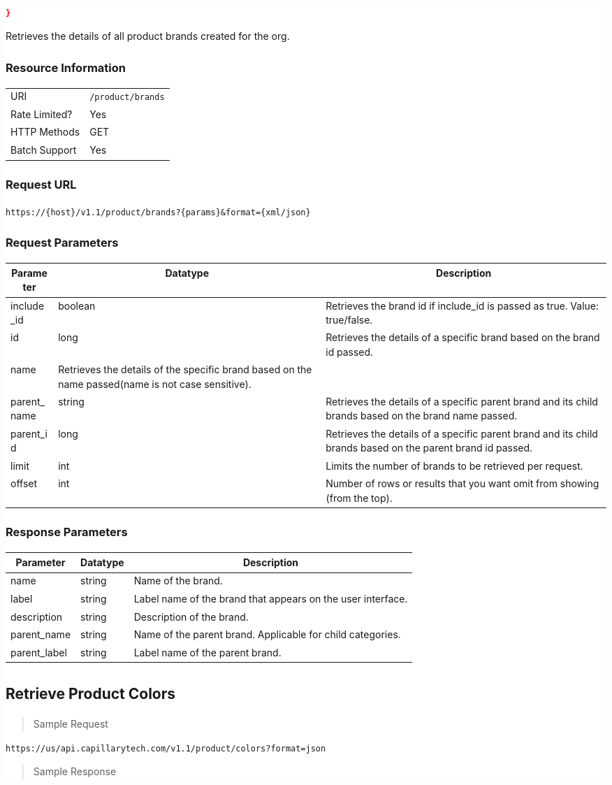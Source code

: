 ```json
}
```

Retrieves the details of all product brands created for the org.


### Resource Information
| | |
--------- | ----------- |
URI | `/product/brands`
Rate Limited? | Yes
HTTP Methods | GET
Batch Support | Yes

### Request URL

`https://{host}/v1.1/product/brands?{params}&format={xml/json}`

### Request Parameters
Parameter | Datatype | Description
--------- | -------- | -----------
include_id | boolean | Retrieves the brand id if include_id is passed as true. Value: true/false.
id | long | Retrieves the details of a specific brand based on the brand id passed.
name | Retrieves the details of the specific brand based on the name passed(name is not case sensitive).
parent_name | string | Retrieves the details of a specific parent brand and its child brands based on the brand name passed.
parent_id | long | Retrieves the details of a specific parent brand and its child brands based on the parent brand id passed.
limit | int | Limits the number of brands to be retrieved per request.
offset | int | Number of rows or results that you want omit from showing (from the top).


### Response Parameters

Parameter | Datatype | Description
--------- | -------- | -----------
name | string | Name of the brand.
label | string | Label name of the brand that appears on the user interface.
description | string | Description of the brand.
parent_name | string | Name of the parent brand. Applicable for child categories.
parent_label | string | Label name of the parent brand.




## Retrieve Product Colors

> Sample Request

```html
https://us/api.capillarytech.com/v1.1/product/colors?format=json
```
> Sample Response
